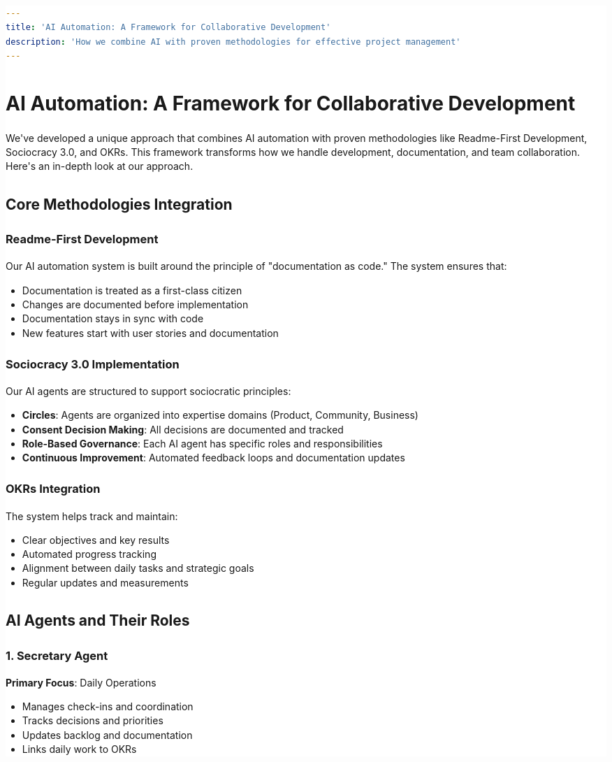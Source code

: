 ```yaml
---
title: 'AI Automation: A Framework for Collaborative Development'
description: 'How we combine AI with proven methodologies for effective project management'
---
```


# AI Automation: A Framework for Collaborative Development

We've developed a unique approach that combines AI automation with proven methodologies like Readme-First Development, Sociocracy 3.0, and OKRs. This framework transforms how we handle development, documentation, and team collaboration. Here's an in-depth look at our approach.

## Core Methodologies Integration

### Readme-First Development

Our AI automation system is built around the principle of "documentation as code." The system ensures that:

- Documentation is treated as a first-class citizen
- Changes are documented before implementation
- Documentation stays in sync with code
- New features start with user stories and documentation

### Sociocracy 3.0 Implementation

Our AI agents are structured to support sociocratic principles:

- **Circles**: Agents are organized into expertise domains (Product, Community, Business)
- **Consent Decision Making**: All decisions are documented and tracked
- **Role-Based Governance**: Each AI agent has specific roles and responsibilities
- **Continuous Improvement**: Automated feedback loops and documentation updates

### OKRs Integration

The system helps track and maintain:

- Clear objectives and key results
- Automated progress tracking
- Alignment between daily tasks and strategic goals
- Regular updates and measurements

## AI Agents and Their Roles

### 1. Secretary Agent

**Primary Focus**: Daily Operations

- Manages check-ins and coordination
- Tracks decisions and priorities
- Updates backlog and documentation
- Links daily work to OKRs
